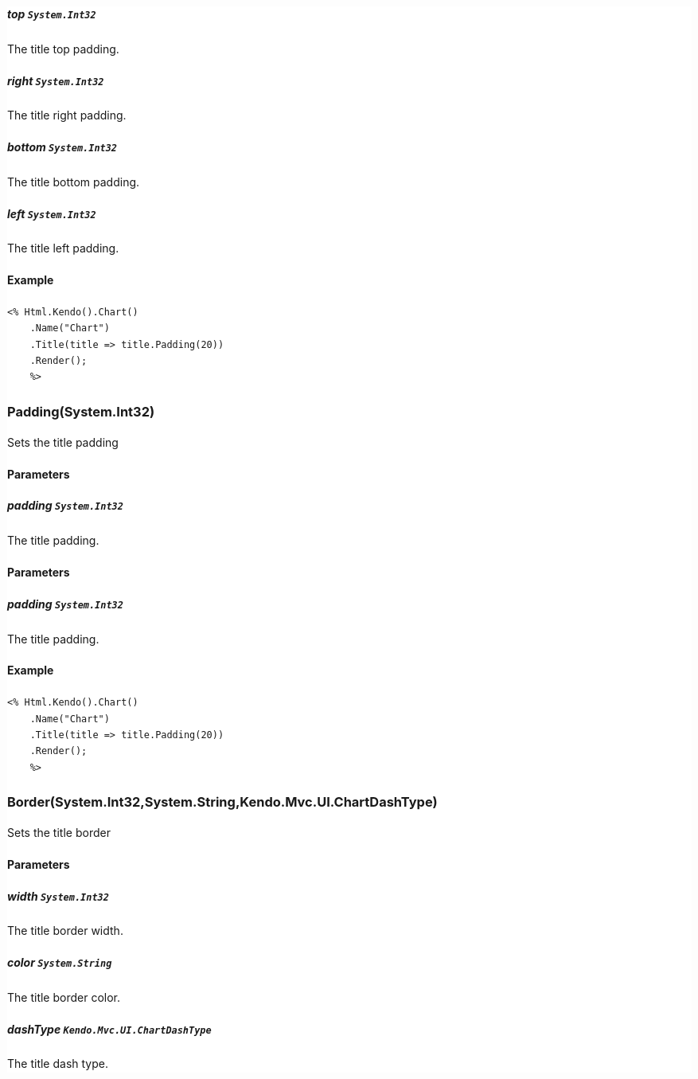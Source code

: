 ##### top `System.Int32`
The title top padding.

##### right `System.Int32`
The title right padding.

##### bottom `System.Int32`
The title bottom padding.

##### left `System.Int32`
The title left padding.

#### Example
    <% Html.Kendo().Chart()
        .Name("Chart")
        .Title(title => title.Padding(20))
        .Render();
        %>

### Padding(System.Int32)
Sets the title padding

#### Parameters

##### padding `System.Int32`
The title padding.

#### Parameters

##### padding `System.Int32`
The title padding.

#### Example
    <% Html.Kendo().Chart()
        .Name("Chart")
        .Title(title => title.Padding(20))
        .Render();
        %>

### Border(System.Int32,System.String,Kendo.Mvc.UI.ChartDashType)
Sets the title border

#### Parameters

##### width `System.Int32`
The title border width.

##### color `System.String`
The title border color.

##### dashType `Kendo.Mvc.UI.ChartDashType`
The title dash type.
